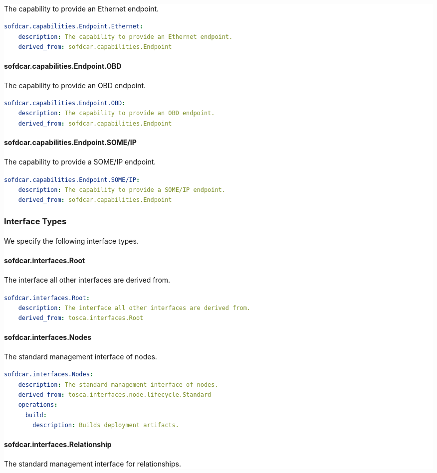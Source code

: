 The capability to provide an Ethernet endpoint.

```yaml linenums="1"
sofdcar.capabilities.Endpoint.Ethernet:
    description: The capability to provide an Ethernet endpoint.
    derived_from: sofdcar.capabilities.Endpoint
```

#### sofdcar.capabilities.Endpoint.OBD

The capability to provide an OBD endpoint.

```yaml linenums="1"
sofdcar.capabilities.Endpoint.OBD:
    description: The capability to provide an OBD endpoint.
    derived_from: sofdcar.capabilities.Endpoint
```

#### sofdcar.capabilities.Endpoint.SOME/IP

The capability to provide a SOME/IP endpoint.

```yaml linenums="1"
sofdcar.capabilities.Endpoint.SOME/IP:
    description: The capability to provide a SOME/IP endpoint.
    derived_from: sofdcar.capabilities.Endpoint
```

### Interface Types

We specify the following interface types.

#### sofdcar.interfaces.Root

The interface all other interfaces are derived from.

```yaml linenums="1"
sofdcar.interfaces.Root:
    description: The interface all other interfaces are derived from.
    derived_from: tosca.interfaces.Root
```

#### sofdcar.interfaces.Nodes

The standard management interface of nodes.

```yaml linenums="1"
sofdcar.interfaces.Nodes:
    description: The standard management interface of nodes.
    derived_from: tosca.interfaces.node.lifecycle.Standard
    operations:
      build:
        description: Builds deployment artifacts.
```

#### sofdcar.interfaces.Relationship

The standard management interface for relationships.

